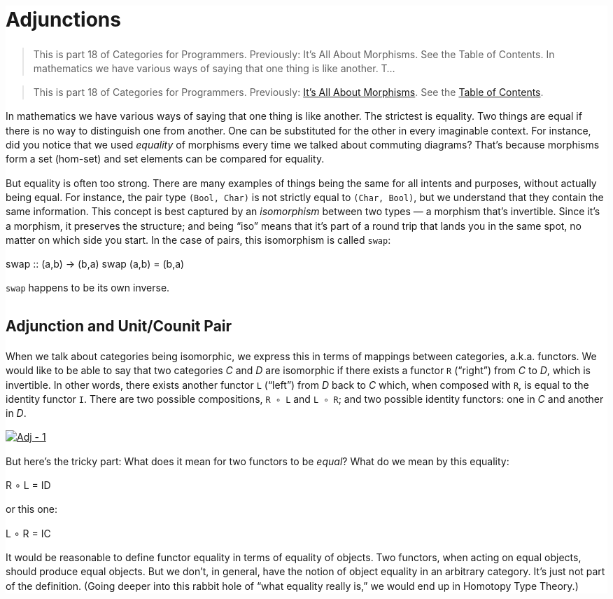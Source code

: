 # Adjunctions

> This is part 18 of Categories for Programmers. Previously: It’s All About Morphisms. See the Table of Contents. In mathematics we have various ways of saying that one thing is like another. T…

  

> This is part 18 of Categories for Programmers. Previously: [It’s All About Morphisms](https://bartoszmilewski.com/2015/11/17/its-all-about-morphisms/). See the [Table of Contents](https://bartoszmilewski.com/2014/10/28/category-theory-for-programmers-the-preface/ "Table of Contents").

In mathematics we have various ways of saying that one thing is like another. The strictest is equality. Two things are equal if there is no way to distinguish one from another. One can be substituted for the other in every imaginable context. For instance, did you notice that we used _equality_ of morphisms every time we talked about commuting diagrams? That’s because morphisms form a set (hom-set) and set elements can be compared for equality.

But equality is often too strong. There are many examples of things being the same for all intents and purposes, without actually being equal. For instance, the pair type `(Bool, Char)` is not strictly equal to `(Char, Bool)`, but we understand that they contain the same information. This concept is best captured by an _isomorphism_ between two types — a morphism that’s invertible. Since it’s a morphism, it preserves the structure; and being “iso” means that it’s part of a round trip that lands you in the same spot, no matter on which side you start. In the case of pairs, this isomorphism is called `swap`:

swap       :: (a,b) -> (b,a)
swap (a,b) = (b,a)

`swap` happens to be its own inverse.

Adjunction and Unit/Counit Pair
-------------------------------

When we talk about categories being isomorphic, we express this in terms of mappings between categories, a.k.a. functors. We would like to be able to say that two categories _C_ and _D_ are isomorphic if there exists a functor `R` (“right”) from _C_ to _D_, which is invertible. In other words, there exists another functor `L` (“left”) from _D_ back to _C_ which, when composed with `R`, is equal to the identity functor `I`. There are two possible compositions, `R ∘ L` and `L ∘ R`; and two possible identity functors: one in _C_ and another in _D_.

[![Adj - 1](https://bartoszmilewski.files.wordpress.com/2016/04/adj-1.jpg?w=300&h=160)](https://bartoszmilewski.files.wordpress.com/2016/04/adj-1.jpg)

But here’s the tricky part: What does it mean for two functors to be _equal_? What do we mean by this equality:

R ∘ L = ID

or this one:

L ∘ R = IC

It would be reasonable to define functor equality in terms of equality of objects. Two functors, when acting on equal objects, should produce equal objects. But we don’t, in general, have the notion of object equality in an arbitrary category. It’s just not part of the definition. (Going deeper into this rabbit hole of “what equality really is,” we would end up in Homotopy Type Theory.)
